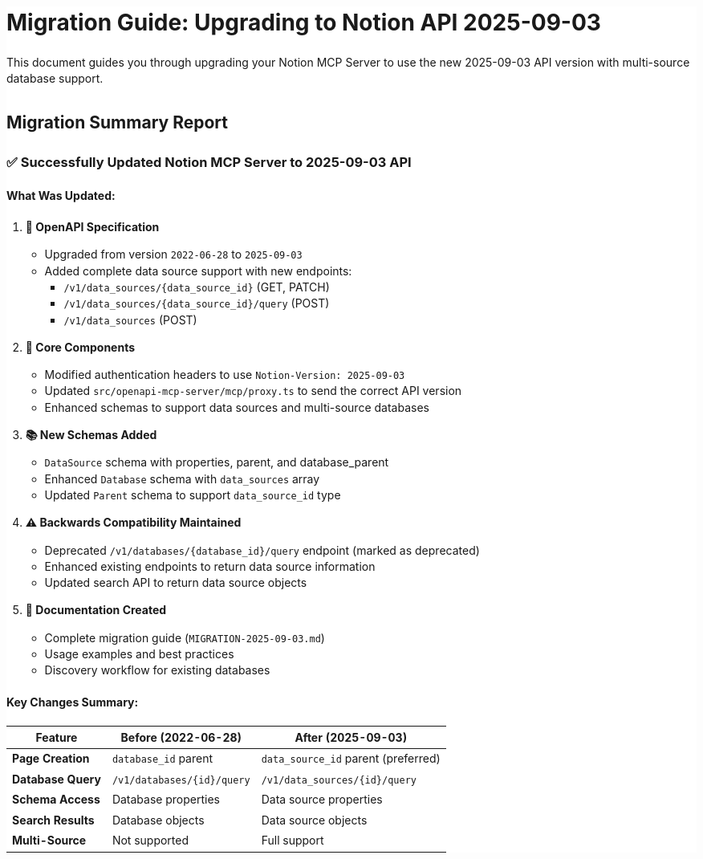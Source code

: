# Migration Guide: Upgrading to Notion API 2025-09-03

This document guides you through upgrading your Notion MCP Server to use the new 2025-09-03 API version with multi-source database support.

## Migration Summary Report

### ✅ **Successfully Updated Notion MCP Server to 2025-09-03 API**

#### **What Was Updated:**

1. **🔄 OpenAPI Specification**
   - Upgraded from version `2022-06-28` to `2025-09-03`
   - Added complete data source support with new endpoints:
     - `/v1/data_sources/{data_source_id}` (GET, PATCH)
     - `/v1/data_sources/{data_source_id}/query` (POST)
     - `/v1/data_sources` (POST)

2. **🔧 Core Components**
   - Modified authentication headers to use `Notion-Version: 2025-09-03`
   - Updated `src/openapi-mcp-server/mcp/proxy.ts` to send the correct API version
   - Enhanced schemas to support data sources and multi-source databases

3. **📚 New Schemas Added**
   - `DataSource` schema with properties, parent, and database_parent
   - Enhanced `Database` schema with `data_sources` array
   - Updated `Parent` schema to support `data_source_id` type

4. **⚠️ Backwards Compatibility Maintained**
   - Deprecated `/v1/databases/{database_id}/query` endpoint (marked as deprecated)
   - Enhanced existing endpoints to return data source information
   - Updated search API to return data source objects

5. **📖 Documentation Created**
   - Complete migration guide (`MIGRATION-2025-09-03.md`)
   - Usage examples and best practices
   - Discovery workflow for existing databases

#### **Key Changes Summary:**

| **Feature** | **Before (2022-06-28)** | **After (2025-09-03)** |
|-------------|-------------------------|------------------------|
| **Page Creation** | `database_id` parent | `data_source_id` parent (preferred) |
| **Database Query** | `/v1/databases/{id}/query` | `/v1/data_sources/{id}/query` |
| **Schema Access** | Database properties | Data source properties |
| **Search Results** | Database objects | Data source objects |
| **Multi-Source** | Not supported | Full support |
